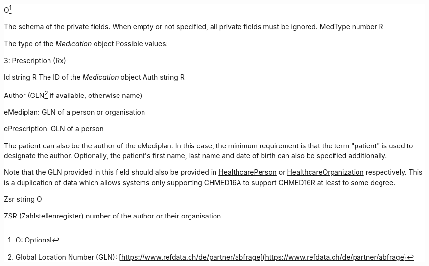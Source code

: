   O[^2]

  </td>
  <td>The schema of the private fields. When empty or not specified, all private fields must be ignored.</td>
</tr>
<tr>
  <td>MedType</td>
  <td>number</td>
  <td>R</td>
  <td>
    <p>The type of the <i>Medication</i> object Possible values: </p>
    <p>3: Prescription (Rx) </p>
  </td>
</tr>
<tr>
  <td>Id</td>
  <td>string</td>
  <td>R</td>
  <td>The ID of the <i>Medication</i> object</td>
</tr>
<tr>
  <td>Auth</td>
  <td>string</td>
  <td>R</td>
  <td>

  Author (GLN[^3] if available, otherwise name)

  eMediplan: GLN of a person or organisation

  ePrescription: GLN of a person

  The patient can also be the author of the eMediplan. In this case, the minimum requirement is that the term
  "patient" is used to designate the author. Optionally, the patient's first name, last name and date of birth can also be specified additionally.

  Note that the GLN provided in this field should also be provided
  in [HealthcarePerson](#healthcareperson) or [HealthcareOrganization](#healthcareorganization) respectively.
  This is a duplication of data which allows systems only supporting CHMED16A to support CHMED16R at least to some degree.

  </td>
</tr>
<tr>
  <td>Zsr</td>
  <td>string</td>
  <td>O</td>
  <td>

  ZSR ([Zahlstellenregister](https://www.sasis.ch/de/Angebot/Produkt/ProductDetail?topMenuId=447)) number of the author or their organisation


[^1]: R: Required
[^2]: O: Optional
[^3]: Global Location Number (GLN): [https://www.refdata.ch/de/partner/abfrage](https://www.refdata.ch/de/partner/abfrage)